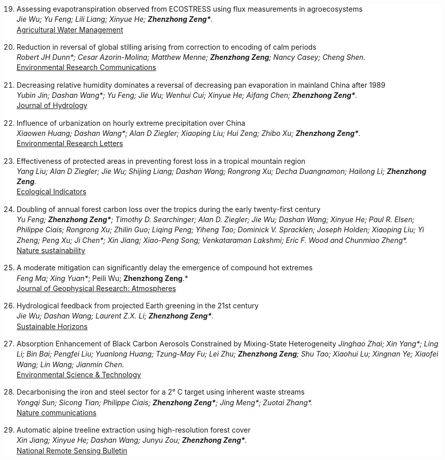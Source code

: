 19. Assessing evapotranspiration observed from ECOSTRESS using flux measurements in agroecosystems  
*Jie Wu; Yu Feng; Lili Liang; Xinyue He; <b>Zhenzhong Zeng\*</b>.*  
[Agricultural Water Management](https://www.sciencedirect.com/science/article/abs/pii/S0378377422002530)

20. Reduction in reversal of global stilling arising from correction to encoding of calm periods  
*Robert JH Dunn\*; Cesar Azorin-Molina; Matthew Menne; <b>Zhenzhong Zeng</b>; Nancy Casey; Cheng Shen.*  
[Environmental Research Communications](https://iopscience.iop.org/article/10.1088/2515-7620/ac770a/meta)

21. Decreasing relative humidity dominates a reversal of decreasing pan evaporation in mainland China after 1989  
*Yubin Jin; Dashan Wang\*; Yu Feng; Jie Wu; Wenhui Cui; Xinyue He; Aifang Chen; <b>Zhenzhong Zeng\*</b>.*  
[Journal of Hydrology](https://www.sciencedirect.com/science/article/abs/pii/S0022169422002165)

22. Influence of urbanization on hourly extreme precipitation over China  
*Xiaowen Huang; Dashan Wang\*; Alan D Ziegler; Xiaoping Liu; Hui Zeng; Zhibo Xu; <b>Zhenzhong Zeng\*</b>.*  
[Environmental Research Letters](https://iopscience.iop.org/article/10.1088/1748-9326/ac59a6/meta)

23. Effectiveness of protected areas in preventing forest loss in a tropical mountain region  
*Yang Liu; Alan D Ziegler; Jie Wu; Shijing Liang; Dashan Wang; Rongrong Xu; Decha Duangnamon; Hailong Li; <b>Zhenzhong Zeng</b>.*  
[Ecological Indicators](https://www.sciencedirect.com/science/article/pii/S1470160X22001686?via%3Dihub)

24. Doubling of annual forest carbon loss over the tropics during the early twenty-first century  
*Yu Feng; <b>Zhenzhong Zeng\*</b>; Timothy D. Searchinger; Alan D. Ziegler; Jie Wu; Dashan Wang; Xinyue He; Paul R. Elsen; Philippe Ciais; Rongrong Xu; Zhilin Guo; Liqing Peng; Yiheng Tao; Dominick V. Spracklen; Joseph Holden; Xiaoping Liu; Yi Zheng; Peng Xu; Ji Chen\*; Xin Jiang; Xiao-Peng Song; Venkataraman Lakshmi; Eric F. Wood and Chunmiao Zheng\*.*  
[Nature sustainability](https://www.nature.com/articles/s41893-022-00854-3)

25. A moderate mitigation can significantly delay the emergence of compound hot extremes  
*Feng Ma; Xing Yuan\**; Peili Wu; <b>Zhenzhong Zeng</b>.*  
[Journal of Geophysical Research: Atmospheres](https://agupubs.onlinelibrary.wiley.com/doi/abs/10.1029/2021JD035427)

26. Hydrological feedback from projected Earth greening in the 21st century  
*Jie Wu; Dashan Wang; Laurent Z.X. Li; <b>Zhenzhong Zeng\*</b>.*  
[Sustainable Horizons](https://www.sciencedirect.com/science/article/pii/S2772737822000025)

27. Absorption Enhancement of Black Carbon Aerosols Constrained by Mixing-State Heterogeneity 
*Jinghao Zhai; Xin Yang\*; Ling Li; Bin Bai; Pengfei Liu; Yuanlong Huang;  Tzung-May Fu; Lei Zhu; <b>Zhenzhong Zeng</b>; Shu Tao; Xiaohui Lu; Xingnan Ye; Xiaofei Wang; Lin Wang; Jianmin Chen.*  
[Environmental Science & Technology](https://pubs.acs.org/doi/abs/10.1021/acs.est.1c06180)

28. Decarbonising the iron and steel sector for a 2° C target using inherent waste streams  
*Yongqi Sun; Sicong Tian; Philippe Ciais; <b>Zhenzhong Zeng\*</b>; Jing Meng\*; Zuotai Zhang\*.*     
[Nature communications](https://www.nature.com/articles/s41467-021-27770-y)

29. Automatic alpine treeline extraction using high-resolution forest cover  
*Xin Jiang; Xinyue He; Dashan Wang; Junyu Zou; <b>Zhenzhong Zeng\*</b>.*    
[National Remote Sensing Bulletin](http://www.ygxb.ac.cn/thesisDetails#10.11834/jrs.20221370&lang=zh)
